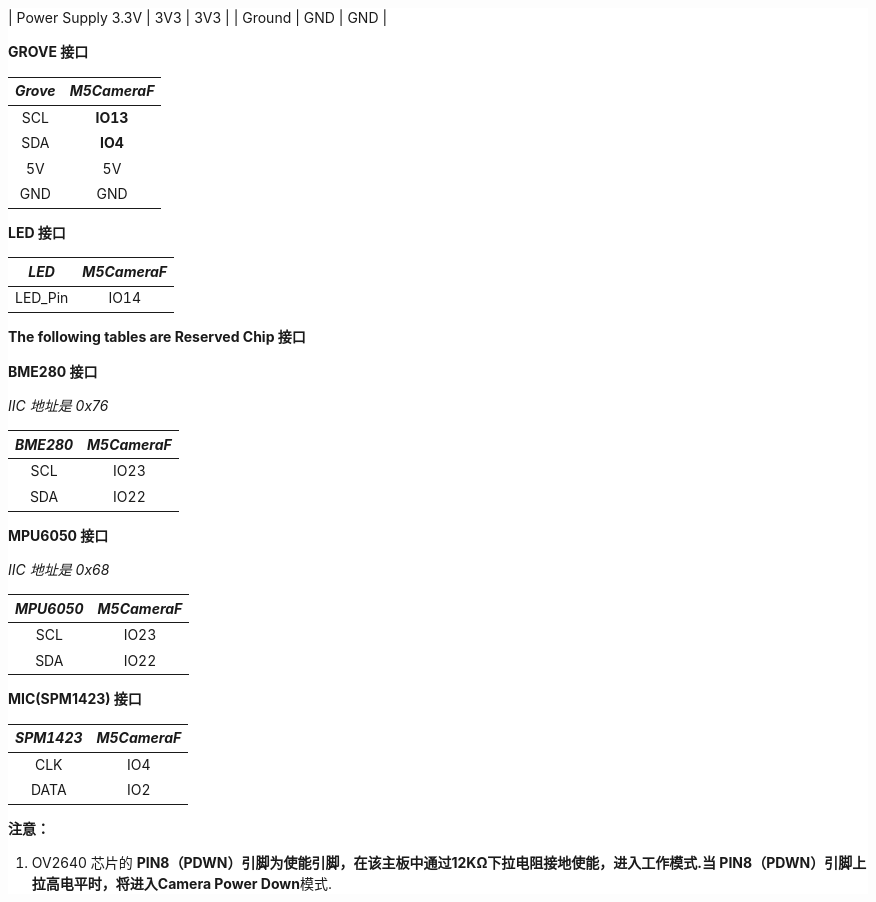 | Power Supply 3.3V     | 3V3      | 3V3       |
| Ground                | GND      | GND       |

**GROVE 接口**

| *Grove*         | *M5CameraF*  |
| :-----------: | :------:  |
| SCL           | **IO13**      |
| SDA               | **IO4**      |
| 5V            | 5V        |
| GND           | GND       |

**LED 接口**

| *LED*        | *M5CameraF*  |
| :-----------:| :------:  |
| LED_Pin      | IO14      |

**The following tables are Reserved Chip 接口**

**BME280 接口**

*IIC 地址是 0x76*

| *BME280*         | *M5CameraF*  |
| :-----------: | :------:  |
| SCL           | IO23      |
| SDA           | IO22      |


**MPU6050 接口**

*IIC 地址是 0x68*

| *MPU6050*         | *M5CameraF*  |
| :-----------: | :------:  |
| SCL           | IO23      |
| SDA           | IO22      |

**MIC(SPM1423) 接口**

| *SPM1423*     | *M5CameraF*  |
| :-----------: | :------:  |
| CLK           |IO4|
| DATA           |IO2|

**注意：**

1. OV2640 芯片的 **PIN8（PDWN）**引脚为使能引脚，在该主板中通过12KΩ下拉电阻接地使能，进入工作模式.当 PIN8（PDWN）引脚上拉高电平时，将进入**Camera Power Down**模式.
